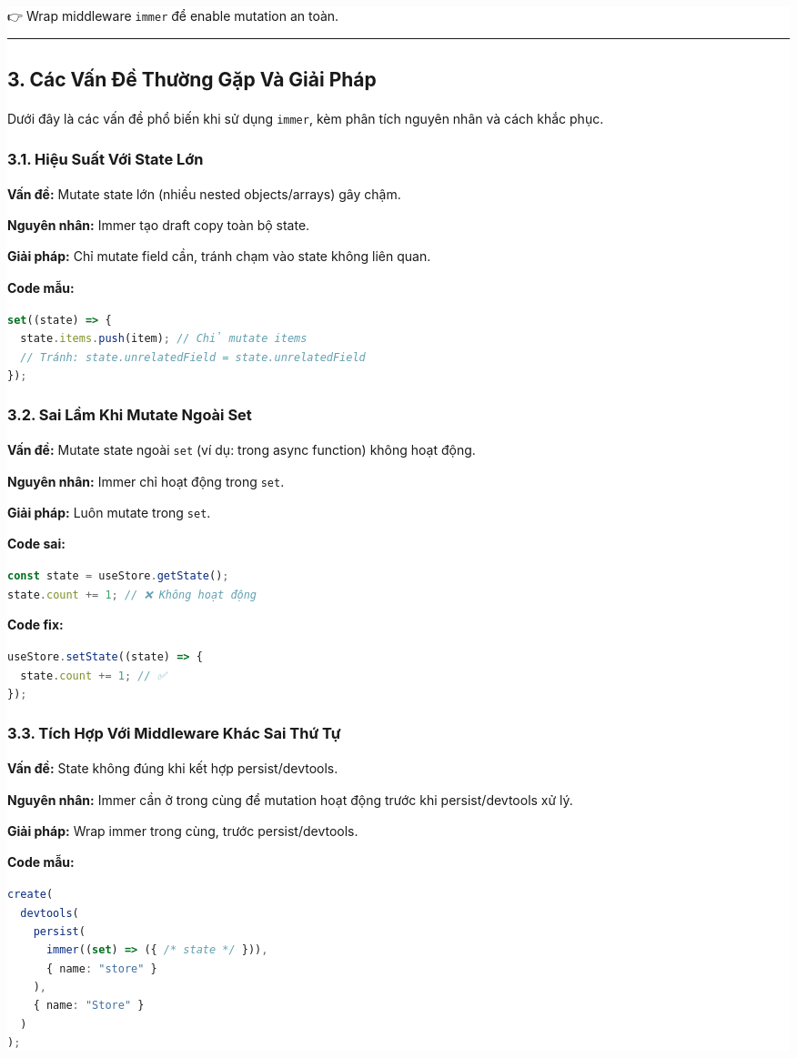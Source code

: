 👉 Wrap middleware `immer` để enable mutation an toàn.

---

## 3. Các Vấn Đề Thường Gặp Và Giải Pháp

Dưới đây là các vấn đề phổ biến khi sử dụng `immer`, kèm phân tích nguyên nhân và cách khắc phục.

### 3.1. Hiệu Suất Với State Lớn
**Vấn đề:** Mutate state lớn (nhiều nested objects/arrays) gây chậm.

**Nguyên nhân:** Immer tạo draft copy toàn bộ state.

**Giải pháp:** Chỉ mutate field cần, tránh chạm vào state không liên quan.

**Code mẫu:**
```ts
set((state) => {
  state.items.push(item); // Chỉ mutate items
  // Tránh: state.unrelatedField = state.unrelatedField
});
```

### 3.2. Sai Lầm Khi Mutate Ngoài Set
**Vấn đề:** Mutate state ngoài `set` (ví dụ: trong async function) không hoạt động.

**Nguyên nhân:** Immer chỉ hoạt động trong `set`.

**Giải pháp:** Luôn mutate trong `set`.

**Code sai:**
```ts
const state = useStore.getState();
state.count += 1; // ❌ Không hoạt động
```

**Code fix:**
```ts
useStore.setState((state) => {
  state.count += 1; // ✅
});
```

### 3.3. Tích Hợp Với Middleware Khác Sai Thứ Tự
**Vấn đề:** State không đúng khi kết hợp persist/devtools.

**Nguyên nhân:** Immer cần ở trong cùng để mutation hoạt động trước khi persist/devtools xử lý.

**Giải pháp:** Wrap immer trong cùng, trước persist/devtools.

**Code mẫu:**
```ts
create(
  devtools(
    persist(
      immer((set) => ({ /* state */ })),
      { name: "store" }
    ),
    { name: "Store" }
  )
);
```
